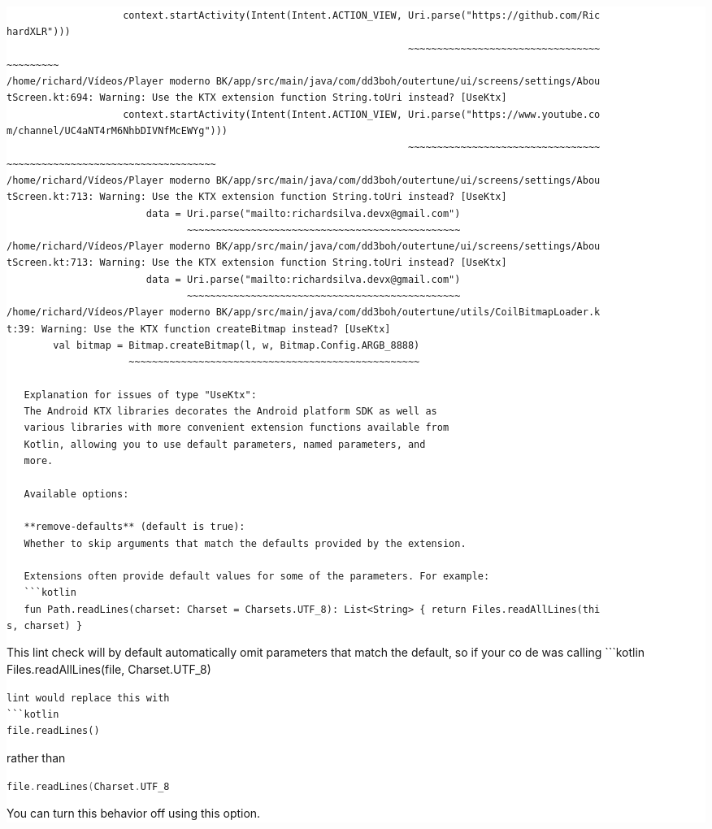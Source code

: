 ```
                    context.startActivity(Intent(Intent.ACTION_VIEW, Uri.parse("https://github.com/Ric
hardXLR")))
                                                                     ~~~~~~~~~~~~~~~~~~~~~~~~~~~~~~~~~
~~~~~~~~~
/home/richard/Vídeos/Player moderno BK/app/src/main/java/com/dd3boh/outertune/ui/screens/settings/Abou
tScreen.kt:694: Warning: Use the KTX extension function String.toUri instead? [UseKtx]
                    context.startActivity(Intent(Intent.ACTION_VIEW, Uri.parse("https://www.youtube.co
m/channel/UC4aNT4rM6NhbDIVNfMcEWYg")))
                                                                     ~~~~~~~~~~~~~~~~~~~~~~~~~~~~~~~~~
~~~~~~~~~~~~~~~~~~~~~~~~~~~~~~~~~~~~
/home/richard/Vídeos/Player moderno BK/app/src/main/java/com/dd3boh/outertune/ui/screens/settings/Abou
tScreen.kt:713: Warning: Use the KTX extension function String.toUri instead? [UseKtx]
                        data = Uri.parse("mailto:richardsilva.devx@gmail.com")
                               ~~~~~~~~~~~~~~~~~~~~~~~~~~~~~~~~~~~~~~~~~~~~~~~
/home/richard/Vídeos/Player moderno BK/app/src/main/java/com/dd3boh/outertune/ui/screens/settings/Abou
tScreen.kt:713: Warning: Use the KTX extension function String.toUri instead? [UseKtx]
                        data = Uri.parse("mailto:richardsilva.devx@gmail.com")
                               ~~~~~~~~~~~~~~~~~~~~~~~~~~~~~~~~~~~~~~~~~~~~~~~
/home/richard/Vídeos/Player moderno BK/app/src/main/java/com/dd3boh/outertune/utils/CoilBitmapLoader.k
t:39: Warning: Use the KTX function createBitmap instead? [UseKtx]
        val bitmap = Bitmap.createBitmap(l, w, Bitmap.Config.ARGB_8888)
                     ~~~~~~~~~~~~~~~~~~~~~~~~~~~~~~~~~~~~~~~~~~~~~~~~~~

   Explanation for issues of type "UseKtx":
   The Android KTX libraries decorates the Android platform SDK as well as
   various libraries with more convenient extension functions available from
   Kotlin, allowing you to use default parameters, named parameters, and
   more.

   Available options:

   **remove-defaults** (default is true):
   Whether to skip arguments that match the defaults provided by the extension.

   Extensions often provide default values for some of the parameters. For example:
   ```kotlin
   fun Path.readLines(charset: Charset = Charsets.UTF_8): List<String> { return Files.readAllLines(thi
s, charset) }
   ```
   This lint check will by default automatically omit parameters that match the default, so if your co
de was calling ```kotlin
   Files.readAllLines(file, Charset.UTF_8)
   ```
   lint would replace this with
   ```kotlin
   file.readLines()
   ```
   rather than
   ```kotlin
   file.readLines(Charset.UTF_8
   ```
   You can turn this behavior off using this option.
